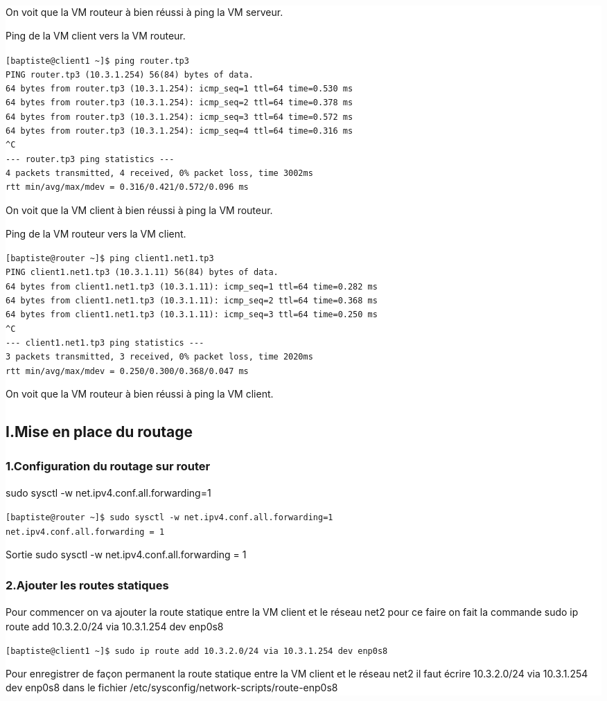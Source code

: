 On voit que la VM routeur à bien réussi à ping la VM serveur.

Ping de la VM client vers la VM routeur.

```
[baptiste@client1 ~]$ ping router.tp3
PING router.tp3 (10.3.1.254) 56(84) bytes of data.
64 bytes from router.tp3 (10.3.1.254): icmp_seq=1 ttl=64 time=0.530 ms
64 bytes from router.tp3 (10.3.1.254): icmp_seq=2 ttl=64 time=0.378 ms
64 bytes from router.tp3 (10.3.1.254): icmp_seq=3 ttl=64 time=0.572 ms
64 bytes from router.tp3 (10.3.1.254): icmp_seq=4 ttl=64 time=0.316 ms
^C
--- router.tp3 ping statistics ---
4 packets transmitted, 4 received, 0% packet loss, time 3002ms
rtt min/avg/max/mdev = 0.316/0.421/0.572/0.096 ms
```

On voit que la VM client à bien réussi à ping la VM routeur.

Ping de la VM routeur vers la VM client.

```
[baptiste@router ~]$ ping client1.net1.tp3
PING client1.net1.tp3 (10.3.1.11) 56(84) bytes of data.
64 bytes from client1.net1.tp3 (10.3.1.11): icmp_seq=1 ttl=64 time=0.282 ms
64 bytes from client1.net1.tp3 (10.3.1.11): icmp_seq=2 ttl=64 time=0.368 ms
64 bytes from client1.net1.tp3 (10.3.1.11): icmp_seq=3 ttl=64 time=0.250 ms
^C
--- client1.net1.tp3 ping statistics ---
3 packets transmitted, 3 received, 0% packet loss, time 2020ms
rtt min/avg/max/mdev = 0.250/0.300/0.368/0.047 ms
```

On voit que la VM routeur à bien réussi à ping la VM client.

## I.Mise en place du routage

### 1.Configuration du routage sur router

sudo sysctl -w net.ipv4.conf.all.forwarding=1

```
[baptiste@router ~]$ sudo sysctl -w net.ipv4.conf.all.forwarding=1
net.ipv4.conf.all.forwarding = 1
```

 Sortie sudo sysctl -w net.ipv4.conf.all.forwarding = 1

### 2.Ajouter les routes statiques


Pour commencer on va ajouter la route statique entre la VM client et le réseau net2 pour ce faire on fait la commande sudo ip route add 10.3.2.0/24 via 10.3.1.254 dev enp0s8

`[baptiste@client1 ~]$ sudo ip route add 10.3.2.0/24 via 10.3.1.254 dev enp0s8`

Pour enregistrer de façon permanent la route statique entre la VM client et le réseau net2 il faut écrire 10.3.2.0/24 via 10.3.1.254 dev enp0s8 dans le fichier /etc/sysconfig/network-scripts/route-enp0s8
